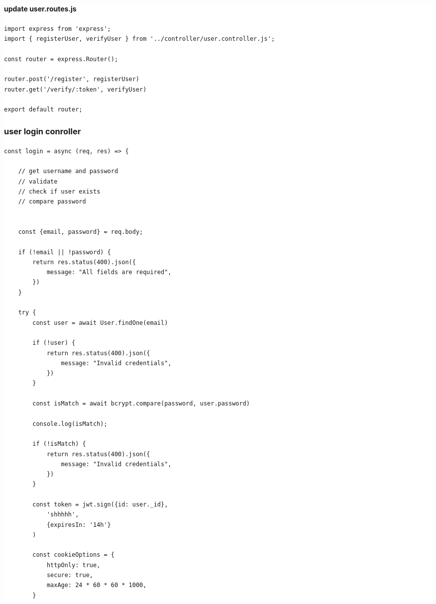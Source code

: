 #### update user.routes.js

    import express from 'express';
    import { registerUser, verifyUser } from '../controller/user.controller.js';

    const router = express.Router();

    router.post('/register', registerUser)
    router.get('/verify/:token', verifyUser)

    export default router;



### user login conroller

    const login = async (req, res) => {

        // get username and password
        // validate
        // check if user exists
        // compare password


        const {email, password} = req.body;

        if (!email || !password) {
            return res.status(400).json({
                message: "All fields are required",
            })
        }

        try {
            const user = await User.findOne(email)

            if (!user) {
                return res.status(400).json({
                    message: "Invalid credentials",
                })
            }

            const isMatch = await bcrypt.compare(password, user.password)

            console.log(isMatch);

            if (!isMatch) {
                return res.status(400).json({
                    message: "Invalid credentials",
                })
            }

            const token = jwt.sign({id: user._id}, 
                'shhhhh', 
                {expiresIn: '14h'}
            )
            
            const cookieOptions = {
                httpOnly: true,
                secure: true,
                maxAge: 24 * 60 * 60 * 1000,
            }
